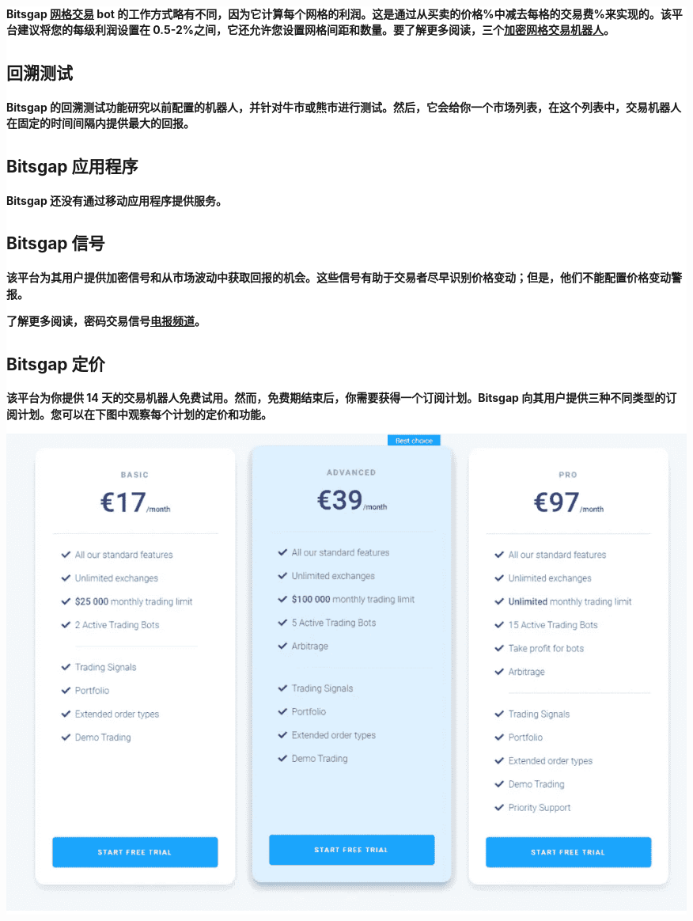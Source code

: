 ****Bitsgap [网格交易](https://blog.coincodecap.com/go/grid-trading) bot 的工作方式略有不同，因为它计算每个网格的利润。这是通过从买卖的价格%中减去每格的交易费%来实现的。该平台建议将您的每级利润设置在 0.5-2%之间，它还允许您设置网格间距和数量。要了解更多阅读，三个[加密网格交易机器人](https://blog.coincodecap.com/grid-trading#h-bitsgap)。****

## ****回溯测试****

****Bitsgap 的回溯测试功能研究以前配置的机器人，并针对牛市或熊市进行测试。然后，它会给你一个市场列表，在这个列表中，交易机器人在固定的时间间隔内提供最大的回报。****

## ****Bitsgap 应用程序****

****Bitsgap 还没有通过移动应用程序提供服务。****

## ****Bitsgap 信号****

****该平台为其用户提供加密信号和从市场波动中获取回报的机会。这些信号有助于交易者尽早识别价格变动；但是，他们不能配置价格变动警报。****

****了解更多阅读，密码交易信号[电报频道](https://blog.coincodecap.com/best-crypto-signals-telegram)。****

## ****Bitsgap 定价****

****该平台为你提供 14 天的交易机器人免费试用。然而，免费期结束后，你需要获得一个订阅计划。Bitsgap 向其用户提供三种不同类型的订阅计划。您可以在下图中观察每个计划的定价和功能。****

****![](img/74ac3fd77fa83b283dd9866c8fde0496.png)****
